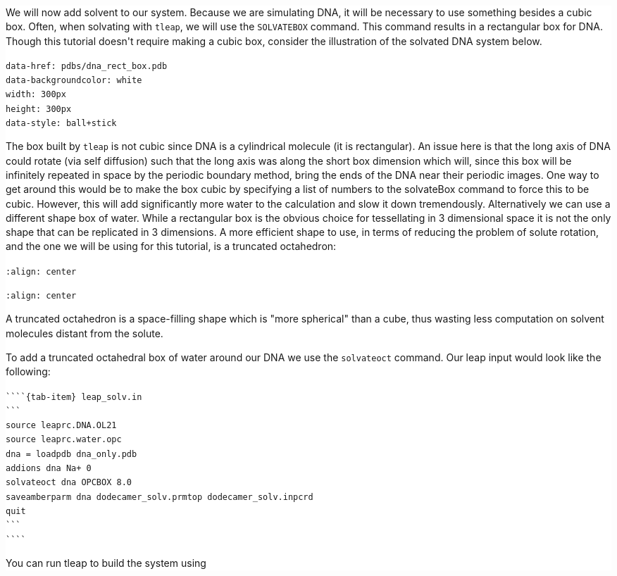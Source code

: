 We will now add solvent to our system.
Because we are simulating DNA, it will be necessary to use something besides a cubic box.
Often, when solvating with `tleap`, we will use the `SOLVATEBOX` command. 
This command results in a rectangular box for DNA.
Though this tutorial doesn't require making a cubic box, consider the illustration of the solvated DNA system below.

```{moleculeView}
data-href: pdbs/dna_rect_box.pdb
data-backgroundcolor: white
width: 300px
height: 300px
data-style: ball+stick
```

The box built by `tleap` is not cubic since DNA is a cylindrical molecule (it is rectangular). 
An issue here is that the long axis of DNA could rotate (via self diffusion) such that the long axis was along the short box dimension which will, since this box will be infinitely repeated in space by the periodic boundary method, bring the ends of the DNA near their periodic images. 
One way to get around this would be to make the box cubic by specifying a list of numbers to the solvateBox command to force this to be cubic. 
However, this will add significantly more water to the calculation and slow it down tremendously. 
Alternatively we can use a different shape box of water. 
While a rectangular box is the obvious choice for tessellating in 3 dimensional space it is not the only shape that can be replicated in 3 dimensions. 
A more efficient shape to use, in terms of reducing the problem of solute rotation, and the one we will be using for this tutorial, is a truncated octahedron:

```{image} images/trunc_oct_3d.gif
:align: center
```

```{image} images/trunc_oct_flat.gif
:align: center
```

A truncated octahedron is a space-filling shape which is "more spherical" than a cube, thus wasting less computation on solvent molecules distant from the solute.

To add a truncated octahedral box of water around our DNA we use the `solvateoct` command.
Our leap input would look like the following:


`````{tab-set} 
````{tab-item} leap_solv.in
```
source leaprc.DNA.OL21
source leaprc.water.opc 
dna = loadpdb dna_only.pdb
addions dna Na+ 0
solvateoct dna OPCBOX 8.0
saveamberparm dna dodecamer_solv.prmtop dodecamer_solv.inpcrd
quit
```
````
`````

You can run tleap to build the system using
